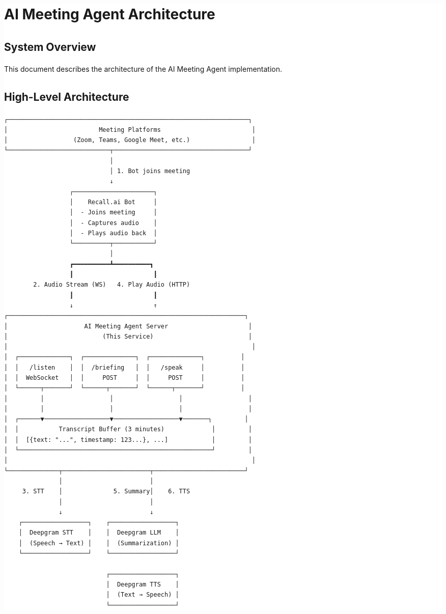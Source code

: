 # AI Meeting Agent Architecture

## System Overview

This document describes the architecture of the AI Meeting Agent implementation.

## High-Level Architecture

```
┌──────────────────────────────────────────────────────────────────┐
│                         Meeting Platforms                         │
│                  (Zoom, Teams, Google Meet, etc.)                 │
└────────────────────────────┬─────────────────────────────────────┘
                             │
                             │ 1. Bot joins meeting
                             ↓
                  ┌──────────────────────┐
                  │    Recall.ai Bot     │
                  │  - Joins meeting     │
                  │  - Captures audio    │
                  │  - Plays audio back  │
                  └──────────┬───────────┘
                             │
                  ┏━━━━━━━━━━┻━━━━━━━━━━┓
                  ┃                      ┃
        2. Audio Stream (WS)   4. Play Audio (HTTP)
                  ┃                      ┃
                  ↓                      ↑
┌─────────────────────────────────────────────────────────────────┐
│                     AI Meeting Agent Server                      │
│                          (This Service)                          │
│                                                                   │
│  ┌──────────────┐  ┌──────────────┐  ┌──────────────┐          │
│  │   /listen    │  │  /briefing   │  │   /speak     │          │
│  │  WebSocket   │  │     POST     │  │     POST     │          │
│  └──────┬───────┘  └──────┬───────┘  └──────┬───────┘          │
│         │                  │                  │                  │
│         │                  │                  │                  │
│  ┌──────▼──────────────────▼──────────────────▼───────┐         │
│  │           Transcript Buffer (3 minutes)             │         │
│  │  [{text: "...", timestamp: 123...}, ...]            │         │
│  └─────────────────────────────────────────────────────┘         │
│                                                                   │
└──────────────┬────────────────────────┬─────────────────────────┘
               │                        │
     3. STT    │              5. Summary│    6. TTS
               │                        │
               ↓                        ↓
    ┌──────────────────┐    ┌──────────────────┐
    │  Deepgram STT    │    │  Deepgram LLM    │
    │  (Speech → Text) │    │  (Summarization) │
    └──────────────────┘    └──────────────────┘
                                       
                            ┌──────────────────┐
                            │  Deepgram TTS    │
                            │  (Text → Speech) │
                            └──────────────────┘
```
